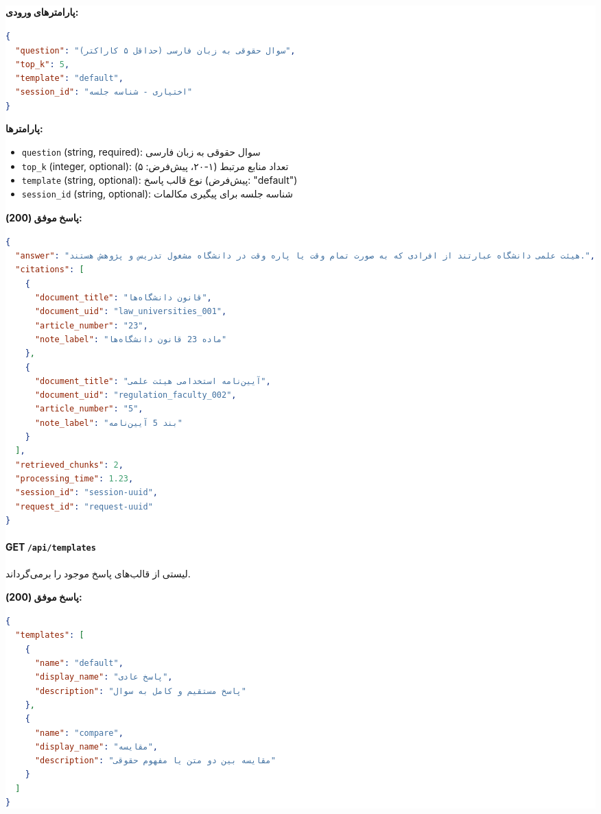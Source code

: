 **پارامترهای ورودی:**

```json
{
  "question": "سوال حقوقی به زبان فارسی (حداقل ۵ کاراکتر)",
  "top_k": 5,
  "template": "default",
  "session_id": "اختیاری - شناسه جلسه"
}
```

**پارامترها:**

- `question` (string, required): سوال حقوقی به زبان فارسی
- `top_k` (integer, optional): تعداد منابع مرتبط (۱-۲۰، پیش‌فرض: ۵)
- `template` (string, optional): نوع قالب پاسخ (پیش‌فرض: "default")
- `session_id` (string, optional): شناسه جلسه برای پیگیری مکالمات

**پاسخ موفق (200):**

```json
{
  "answer": "هیئت علمی دانشگاه عبارتند از افرادی که به صورت تمام وقت یا پاره وقت در دانشگاه مشغول تدریس و پژوهش هستند.",
  "citations": [
    {
      "document_title": "قانون دانشگاه‌ها",
      "document_uid": "law_universities_001",
      "article_number": "23",
      "note_label": "ماده 23 قانون دانشگاه‌ها"
    },
    {
      "document_title": "آیین‌نامه استخدامی هیئت علمی",
      "document_uid": "regulation_faculty_002",
      "article_number": "5",
      "note_label": "بند 5 آیین‌نامه"
    }
  ],
  "retrieved_chunks": 2,
  "processing_time": 1.23,
  "session_id": "session-uuid",
  "request_id": "request-uuid"
}
```

#### GET `/api/templates`

لیستی از قالب‌های پاسخ موجود را برمی‌گرداند.

**پاسخ موفق (200):**

```json
{
  "templates": [
    {
      "name": "default",
      "display_name": "پاسخ عادی",
      "description": "پاسخ مستقیم و کامل به سوال"
    },
    {
      "name": "compare",
      "display_name": "مقایسه",
      "description": "مقایسه بین دو متن یا مفهوم حقوقی"
    }
  ]
}
```
